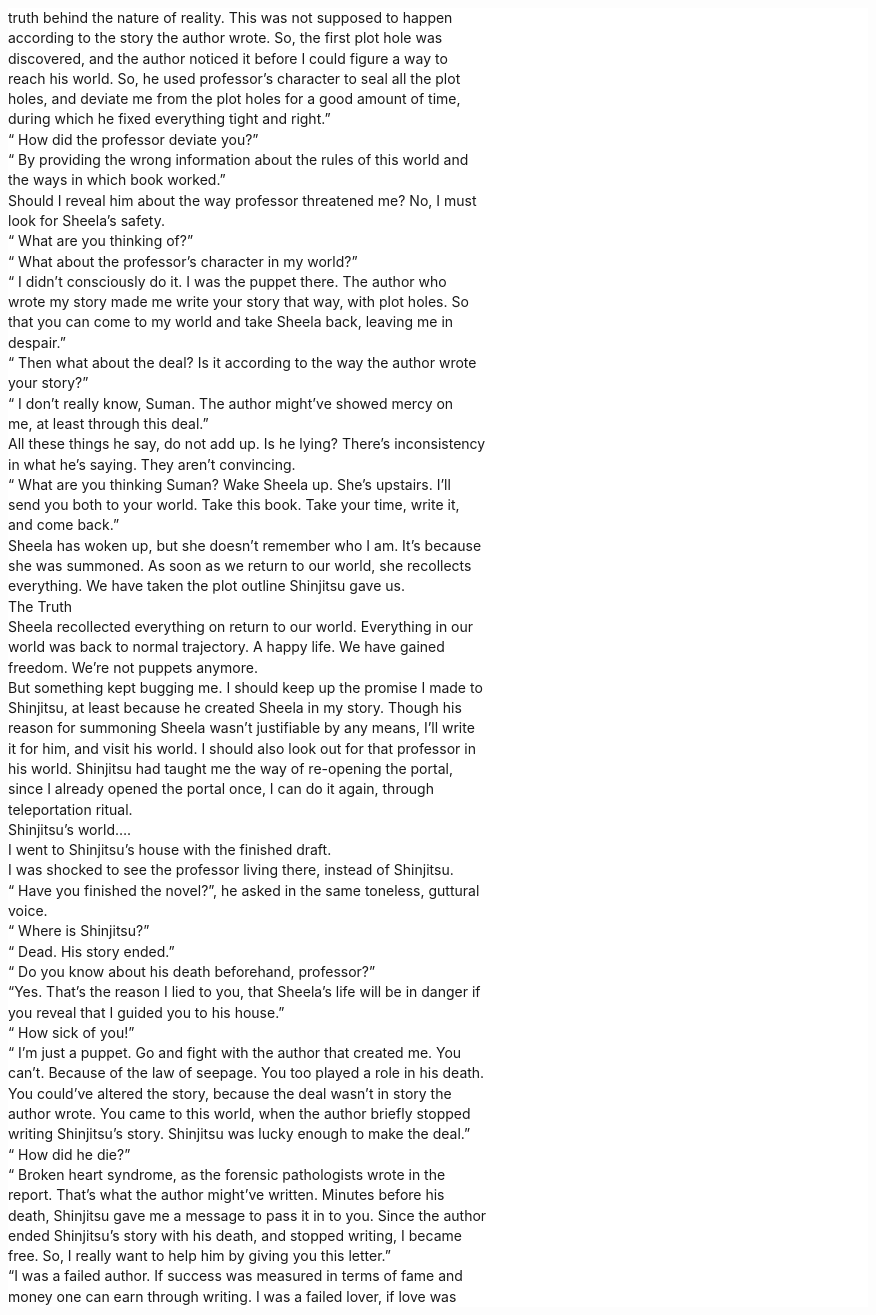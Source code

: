 truth behind the nature of reality. This was not supposed to happen  
according to the story the author wrote. So, the first plot hole was  
discovered, and the author noticed it before I could figure a way to  
reach his world. So, he used professor’s character to seal all the plot  
holes, and deviate me from the plot holes for a good amount of time,  
during which he fixed everything tight and right.”  
“ How did the professor deviate you?”  
“ By providing the wrong information about the rules of this world and  
the ways in which book worked.”  
Should I reveal him about the way professor threatened me? No, I must  
look for Sheela’s safety.  
“ What are you thinking of?”  
“ What about the professor’s character in my world?”  
“ I didn’t consciously do it. I was the puppet there. The author who  
wrote my story made me write your story that way, with plot holes. So  
that you can come to my world and take Sheela back, leaving me in  
despair.”  
“ Then what about the deal? Is it according to the way the author wrote  
your story?”  
“ I don’t really know, Suman. The author might’ve showed mercy on  
me, at least through this deal.”  
All these things he say, do not add up. Is he lying? There’s inconsistency  
in what he’s saying. They aren’t convincing.  
“ What are you thinking Suman? Wake Sheela up. She’s upstairs. I’ll  
send you both to your world. Take this book. Take your time, write it,  
and come back.”  
Sheela has woken up, but she doesn’t remember who I am. It’s because  
she was summoned. As soon as we return to our world, she recollects  
everything. We have taken the plot outline Shinjitsu gave us.  
The Truth  
Sheela recollected everything on return to our world. Everything in our  
world was back to normal trajectory. A happy life. We have gained  
freedom. We’re not puppets anymore.  
But something kept bugging me. I should keep up the promise I made to  
Shinjitsu, at least because he created Sheela in my story. Though his  
reason for summoning Sheela wasn’t justifiable by any means, I’ll write  
it for him, and visit his world. I should also look out for that professor in  
his world. Shinjitsu had taught me the way of re-opening the portal,  
since I already opened the portal once, I can do it again, through  
teleportation ritual.  
Shinjitsu’s world….  
I went to Shinjitsu’s house with the finished draft.  
I was shocked to see the professor living there, instead of Shinjitsu.  
“ Have you finished the novel?”, he asked in the same toneless, guttural  
voice.  
“ Where is Shinjitsu?”  
“ Dead. His story ended.”  
“ Do you know about his death beforehand, professor?”  
“Yes. That’s the reason I lied to you, that Sheela’s life will be in danger if  
you reveal that I guided you to his house.”  
“ How sick of you!”  
“ I’m just a puppet. Go and fight with the author that created me. You  
can’t. Because of the law of seepage. You too played a role in his death.  
You could’ve altered the story, because the deal wasn’t in story the  
author wrote. You came to this world, when the author briefly stopped  
writing Shinjitsu’s story. Shinjitsu was lucky enough to make the deal.”  
“ How did he die?”  
“ Broken heart syndrome, as the forensic pathologists wrote in the  
report. That’s what the author might’ve written. Minutes before his  
death, Shinjitsu gave me a message to pass it in to you. Since the author  
ended Shinjitsu’s story with his death, and stopped writing, I became  
free. So, I really want to help him by giving you this letter.”  
“I was a failed author. If success was measured in terms of fame and  
money one can earn through writing. I was a failed lover, if love was  